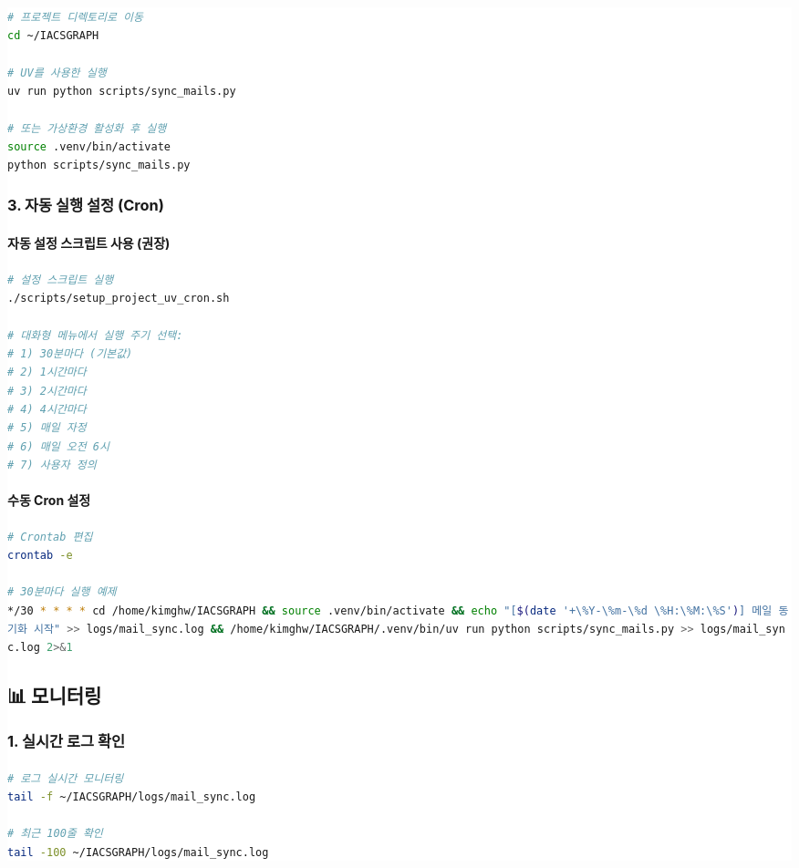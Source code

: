 ```bash
# 프로젝트 디렉토리로 이동
cd ~/IACSGRAPH

# UV를 사용한 실행
uv run python scripts/sync_mails.py

# 또는 가상환경 활성화 후 실행
source .venv/bin/activate
python scripts/sync_mails.py
```

### 3. 자동 실행 설정 (Cron)

#### 자동 설정 스크립트 사용 (권장)

```bash
# 설정 스크립트 실행
./scripts/setup_project_uv_cron.sh

# 대화형 메뉴에서 실행 주기 선택:
# 1) 30분마다 (기본값)
# 2) 1시간마다
# 3) 2시간마다
# 4) 4시간마다
# 5) 매일 자정
# 6) 매일 오전 6시
# 7) 사용자 정의
```

#### 수동 Cron 설정

```bash
# Crontab 편집
crontab -e

# 30분마다 실행 예제
*/30 * * * * cd /home/kimghw/IACSGRAPH && source .venv/bin/activate && echo "[$(date '+\%Y-\%m-\%d \%H:\%M:\%S')] 메일 동기화 시작" >> logs/mail_sync.log && /home/kimghw/IACSGRAPH/.venv/bin/uv run python scripts/sync_mails.py >> logs/mail_sync.log 2>&1
```

## 📊 모니터링

### 1. 실시간 로그 확인

```bash
# 로그 실시간 모니터링
tail -f ~/IACSGRAPH/logs/mail_sync.log

# 최근 100줄 확인
tail -100 ~/IACSGRAPH/logs/mail_sync.log
```
